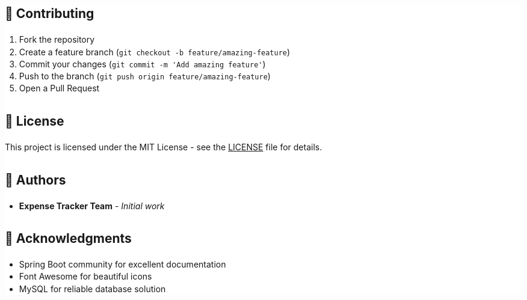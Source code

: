 ## 🤝 Contributing

1. Fork the repository
2. Create a feature branch (`git checkout -b feature/amazing-feature`)
3. Commit your changes (`git commit -m 'Add amazing feature'`)
4. Push to the branch (`git push origin feature/amazing-feature`)
5. Open a Pull Request

## 📄 License

This project is licensed under the MIT License - see the [LICENSE](LICENSE) file for details.

## 👥 Authors

- **Expense Tracker Team** - *Initial work*

## 🙏 Acknowledgments

- Spring Boot community for excellent documentation
- Font Awesome for beautiful icons
- MySQL for reliable database solution
